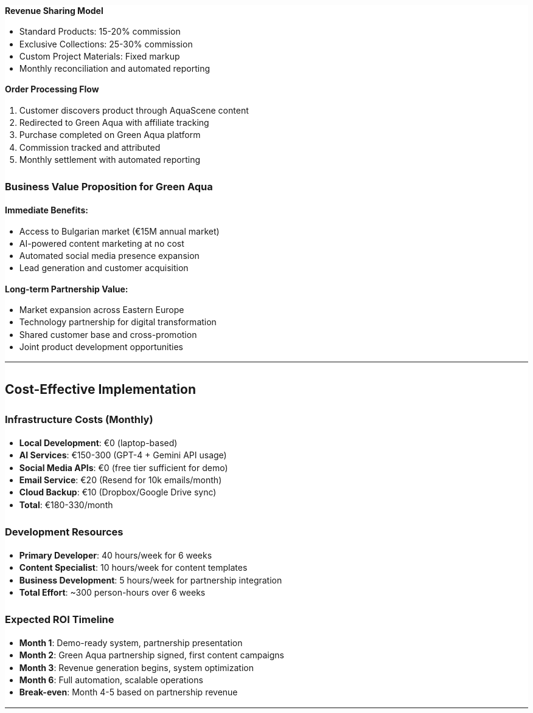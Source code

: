 **Revenue Sharing Model**
- Standard Products: 15-20% commission
- Exclusive Collections: 25-30% commission  
- Custom Project Materials: Fixed markup
- Monthly reconciliation and automated reporting

**Order Processing Flow**
1. Customer discovers product through AquaScene content
2. Redirected to Green Aqua with affiliate tracking
3. Purchase completed on Green Aqua platform
4. Commission tracked and attributed
5. Monthly settlement with automated reporting

### Business Value Proposition for Green Aqua

**Immediate Benefits:**
- Access to Bulgarian market (€15M annual market)
- AI-powered content marketing at no cost
- Automated social media presence expansion
- Lead generation and customer acquisition

**Long-term Partnership Value:**
- Market expansion across Eastern Europe
- Technology partnership for digital transformation
- Shared customer base and cross-promotion
- Joint product development opportunities

---

## Cost-Effective Implementation

### Infrastructure Costs (Monthly)
- **Local Development**: €0 (laptop-based)
- **AI Services**: €150-300 (GPT-4 + Gemini API usage)
- **Social Media APIs**: €0 (free tier sufficient for demo)
- **Email Service**: €20 (Resend for 10k emails/month)
- **Cloud Backup**: €10 (Dropbox/Google Drive sync)
- **Total**: €180-330/month

### Development Resources
- **Primary Developer**: 40 hours/week for 6 weeks
- **Content Specialist**: 10 hours/week for content templates
- **Business Development**: 5 hours/week for partnership integration
- **Total Effort**: ~300 person-hours over 6 weeks

### Expected ROI Timeline
- **Month 1**: Demo-ready system, partnership presentation
- **Month 2**: Green Aqua partnership signed, first content campaigns
- **Month 3**: Revenue generation begins, system optimization
- **Month 6**: Full automation, scalable operations
- **Break-even**: Month 4-5 based on partnership revenue

---